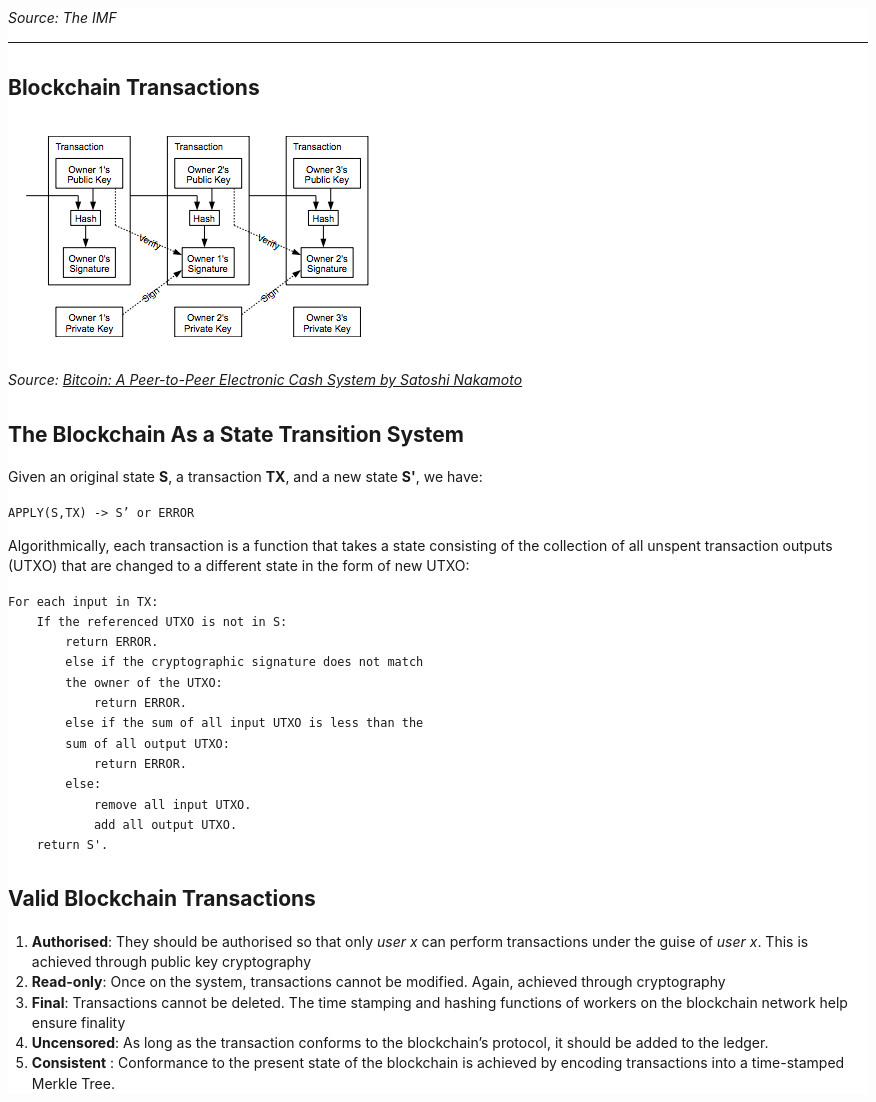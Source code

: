 _Source: The IMF_

- - -

## Blockchain Transactions

![](images/BTCTransactions.png)

_Source: [Bitcoin: A Peer-to-Peer Electronic Cash System by Satoshi Nakamoto](https://bitcoin.org/bitcoin.pdf "Bitcoin White Paper")_

## The Blockchain As a State Transition System

Given an original state **S**, a transaction **TX**, and a new state **S'**, we have:

	APPLY(S,TX) -> S’ or ERROR

Algorithmically, each transaction is a function that takes a state consisting of the collection of all unspent transaction outputs (UTXO) that are changed to a different state in the  form of new UTXO:

	For each input in TX:
		If the referenced UTXO is not in S:
			return ERROR.
     		else if the cryptographic signature does not match
			the owner of the UTXO: 					
				return ERROR.
    		else if the sum of all input UTXO is less than the 
			sum of all output UTXO:
				return ERROR.
    		else:
				remove all input UTXO.
				add all output UTXO.
		return S'.

## Valid Blockchain Transactions

1. **Authorised**: They should be authorised so that only _user x_ can perform
transactions under the guise of _user x_. This is achieved through public key cryptography
2. **Read-only**: Once on the system, transactions cannot be modified. Again, achieved through cryptography
3. **Final**: Transactions cannot be deleted. The time stamping and hashing functions of workers on the blockchain network help ensure finality
4. **Uncensored**: As long as the transaction conforms to the blockchain’s protocol,
it should be added to the ledger.
5. **Consistent** : Conformance to the present state of the blockchain is achieved by encoding transactions into a time-stamped Merkle Tree.
